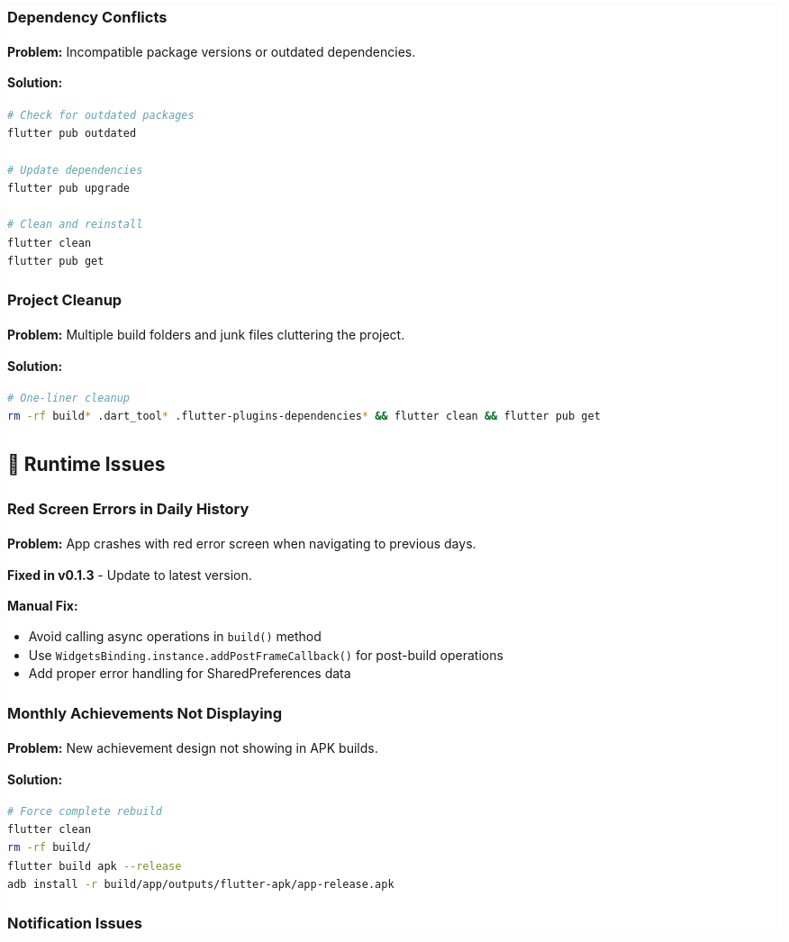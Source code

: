 ### Dependency Conflicts

**Problem:** Incompatible package versions or outdated dependencies.

**Solution:**
```bash
# Check for outdated packages
flutter pub outdated

# Update dependencies
flutter pub upgrade

# Clean and reinstall
flutter clean
flutter pub get
```

### Project Cleanup

**Problem:** Multiple build folders and junk files cluttering the project.

**Solution:**
```bash
# One-liner cleanup
rm -rf build* .dart_tool* .flutter-plugins-dependencies* && flutter clean && flutter pub get
```

## 📱 Runtime Issues

### Red Screen Errors in Daily History

**Problem:** App crashes with red error screen when navigating to previous days.

**Fixed in v0.1.3** - Update to latest version.

**Manual Fix:**
- Avoid calling async operations in `build()` method
- Use `WidgetsBinding.instance.addPostFrameCallback()` for post-build operations
- Add proper error handling for SharedPreferences data

### Monthly Achievements Not Displaying

**Problem:** New achievement design not showing in APK builds.

**Solution:**
```bash
# Force complete rebuild
flutter clean
rm -rf build/
flutter build apk --release
adb install -r build/app/outputs/flutter-apk/app-release.apk
```

### Notification Issues
